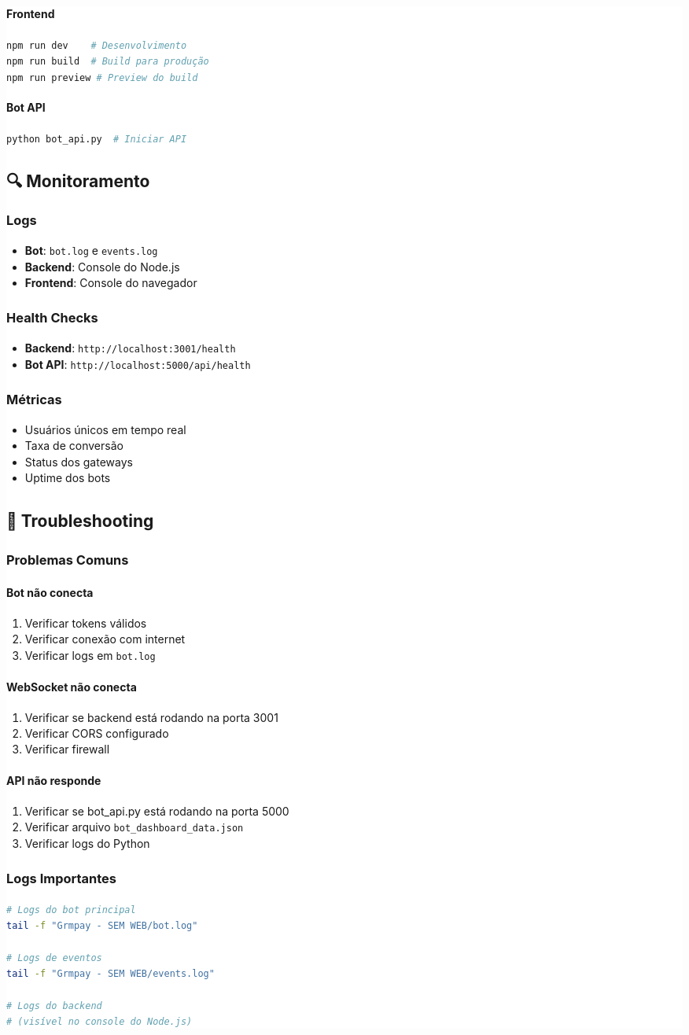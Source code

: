 #### Frontend
```bash
npm run dev    # Desenvolvimento
npm run build  # Build para produção
npm run preview # Preview do build
```

#### Bot API
```bash
python bot_api.py  # Iniciar API
```

## 🔍 Monitoramento

### Logs
- **Bot**: `bot.log` e `events.log`
- **Backend**: Console do Node.js
- **Frontend**: Console do navegador

### Health Checks
- **Backend**: `http://localhost:3001/health`
- **Bot API**: `http://localhost:5000/api/health`

### Métricas
- Usuários únicos em tempo real
- Taxa de conversão
- Status dos gateways
- Uptime dos bots

## 🚨 Troubleshooting

### Problemas Comuns

#### Bot não conecta
1. Verificar tokens válidos
2. Verificar conexão com internet
3. Verificar logs em `bot.log`

#### WebSocket não conecta
1. Verificar se backend está rodando na porta 3001
2. Verificar CORS configurado
3. Verificar firewall

#### API não responde
1. Verificar se bot_api.py está rodando na porta 5000
2. Verificar arquivo `bot_dashboard_data.json`
3. Verificar logs do Python

### Logs Importantes
```bash
# Logs do bot principal
tail -f "Grmpay - SEM WEB/bot.log"

# Logs de eventos
tail -f "Grmpay - SEM WEB/events.log"

# Logs do backend
# (visível no console do Node.js)
```
